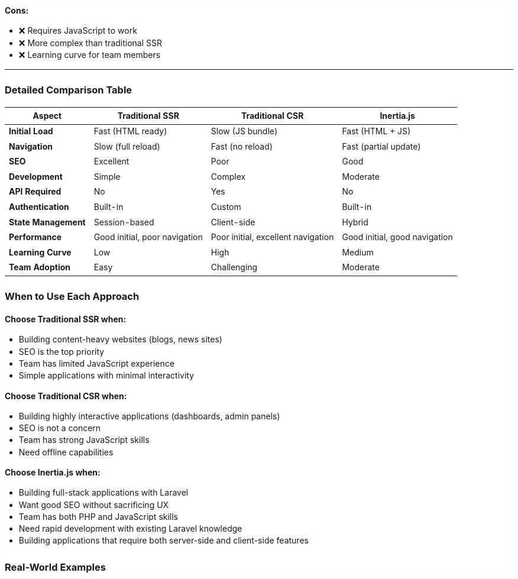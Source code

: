 **Cons:**

- ❌ Requires JavaScript to work
- ❌ More complex than traditional SSR
- ❌ Learning curve for team members

---

### Detailed Comparison Table

| Aspect               | Traditional SSR               | Traditional CSR                    | Inertia.js                    |
| -------------------- | ----------------------------- | ---------------------------------- | ----------------------------- |
| **Initial Load**     | Fast (HTML ready)             | Slow (JS bundle)                   | Fast (HTML + JS)              |
| **Navigation**       | Slow (full reload)            | Fast (no reload)                   | Fast (partial update)         |
| **SEO**              | Excellent                     | Poor                               | Good                          |
| **Development**      | Simple                        | Complex                            | Moderate                      |
| **API Required**     | No                            | Yes                                | No                            |
| **Authentication**   | Built-in                      | Custom                             | Built-in                      |
| **State Management** | Session-based                 | Client-side                        | Hybrid                        |
| **Performance**      | Good initial, poor navigation | Poor initial, excellent navigation | Good initial, good navigation |
| **Learning Curve**   | Low                           | High                               | Medium                        |
| **Team Adoption**    | Easy                          | Challenging                        | Moderate                      |

### When to Use Each Approach

**Choose Traditional SSR when:**

- Building content-heavy websites (blogs, news sites)
- SEO is the top priority
- Team has limited JavaScript experience
- Simple applications with minimal interactivity

**Choose Traditional CSR when:**

- Building highly interactive applications (dashboards, admin panels)
- SEO is not a concern
- Team has strong JavaScript skills
- Need offline capabilities

**Choose Inertia.js when:**

- Building full-stack applications with Laravel
- Want good SEO without sacrificing UX
- Team has both PHP and JavaScript skills
- Need rapid development with existing Laravel knowledge
- Building applications that require both server-side and client-side features

### Real-World Examples
